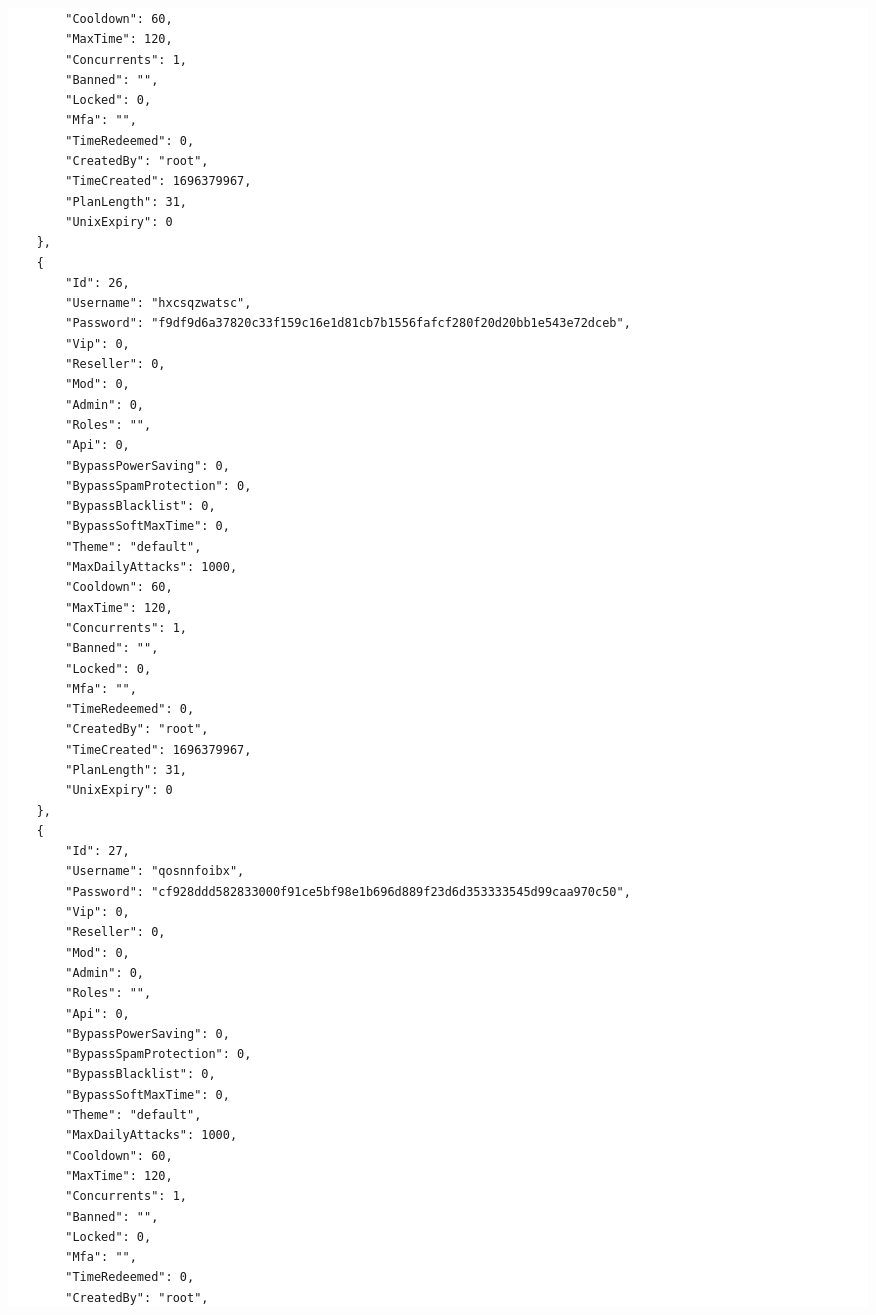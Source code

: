             "Cooldown": 60,
            "MaxTime": 120,
            "Concurrents": 1,
            "Banned": "",
            "Locked": 0,
            "Mfa": "",
            "TimeRedeemed": 0,
            "CreatedBy": "root",
            "TimeCreated": 1696379967,
            "PlanLength": 31,
            "UnixExpiry": 0
        },
        {
            "Id": 26,
            "Username": "hxcsqzwatsc",
            "Password": "f9df9d6a37820c33f159c16e1d81cb7b1556fafcf280f20d20bb1e543e72dceb",
            "Vip": 0,
            "Reseller": 0,
            "Mod": 0,
            "Admin": 0,
            "Roles": "",
            "Api": 0,
            "BypassPowerSaving": 0,
            "BypassSpamProtection": 0,
            "BypassBlacklist": 0,
            "BypassSoftMaxTime": 0,
            "Theme": "default",
            "MaxDailyAttacks": 1000,
            "Cooldown": 60,
            "MaxTime": 120,
            "Concurrents": 1,
            "Banned": "",
            "Locked": 0,
            "Mfa": "",
            "TimeRedeemed": 0,
            "CreatedBy": "root",
            "TimeCreated": 1696379967,
            "PlanLength": 31,
            "UnixExpiry": 0
        },
        {
            "Id": 27,
            "Username": "qosnnfoibx",
            "Password": "cf928ddd582833000f91ce5bf98e1b696d889f23d6d353333545d99caa970c50",
            "Vip": 0,
            "Reseller": 0,
            "Mod": 0,
            "Admin": 0,
            "Roles": "",
            "Api": 0,
            "BypassPowerSaving": 0,
            "BypassSpamProtection": 0,
            "BypassBlacklist": 0,
            "BypassSoftMaxTime": 0,
            "Theme": "default",
            "MaxDailyAttacks": 1000,
            "Cooldown": 60,
            "MaxTime": 120,
            "Concurrents": 1,
            "Banned": "",
            "Locked": 0,
            "Mfa": "",
            "TimeRedeemed": 0,
            "CreatedBy": "root",